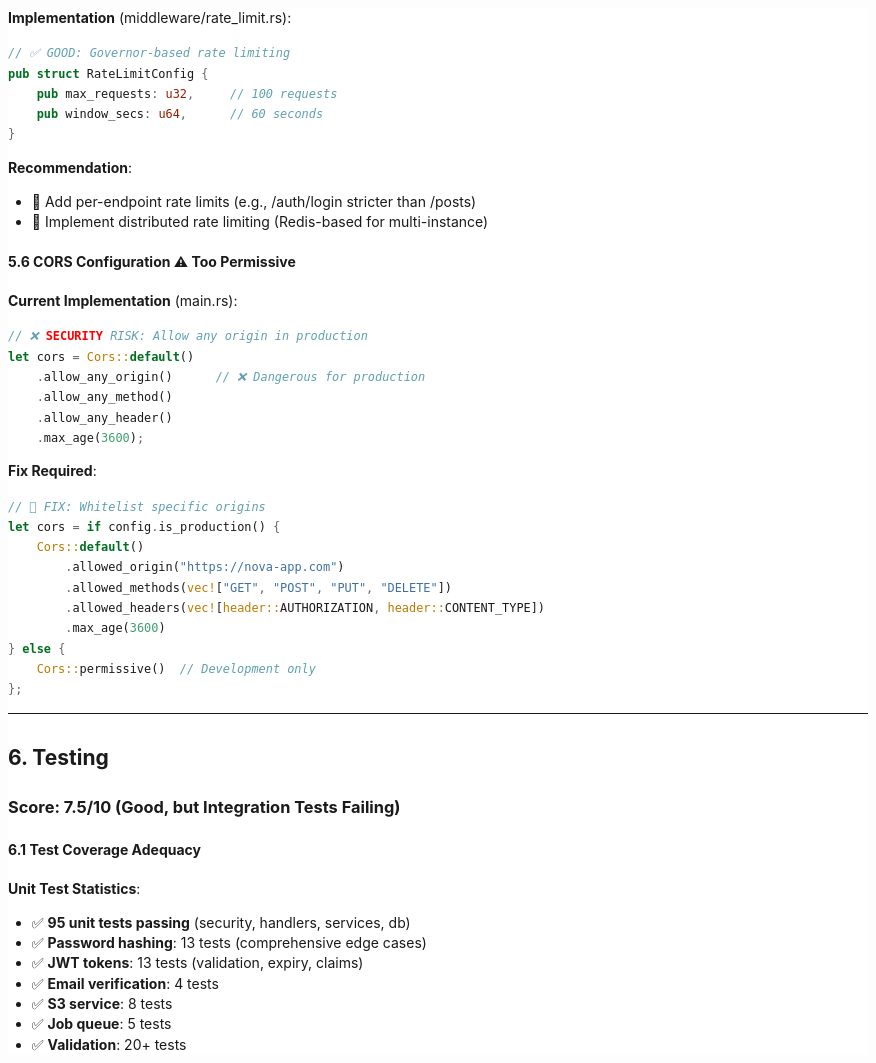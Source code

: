 **Implementation** (middleware/rate_limit.rs):
```rust
// ✅ GOOD: Governor-based rate limiting
pub struct RateLimitConfig {
    pub max_requests: u32,     // 100 requests
    pub window_secs: u64,      // 60 seconds
}
```

**Recommendation**:
- 🔧 Add per-endpoint rate limits (e.g., /auth/login stricter than /posts)
- 🔧 Implement distributed rate limiting (Redis-based for multi-instance)

#### 5.6 CORS Configuration ⚠️ **Too Permissive**

**Current Implementation** (main.rs):
```rust
// ❌ SECURITY RISK: Allow any origin in production
let cors = Cors::default()
    .allow_any_origin()      // ❌ Dangerous for production
    .allow_any_method()
    .allow_any_header()
    .max_age(3600);
```

**Fix Required**:
```rust
// 🔧 FIX: Whitelist specific origins
let cors = if config.is_production() {
    Cors::default()
        .allowed_origin("https://nova-app.com")
        .allowed_methods(vec!["GET", "POST", "PUT", "DELETE"])
        .allowed_headers(vec![header::AUTHORIZATION, header::CONTENT_TYPE])
        .max_age(3600)
} else {
    Cors::permissive()  // Development only
};
```

---

## 6. Testing

### Score: **7.5/10 (Good, but Integration Tests Failing)**

#### 6.1 Test Coverage Adequacy

**Unit Test Statistics**:
- ✅ **95 unit tests passing** (security, handlers, services, db)
- ✅ **Password hashing**: 13 tests (comprehensive edge cases)
- ✅ **JWT tokens**: 13 tests (validation, expiry, claims)
- ✅ **Email verification**: 4 tests
- ✅ **S3 service**: 8 tests
- ✅ **Job queue**: 5 tests
- ✅ **Validation**: 20+ tests
